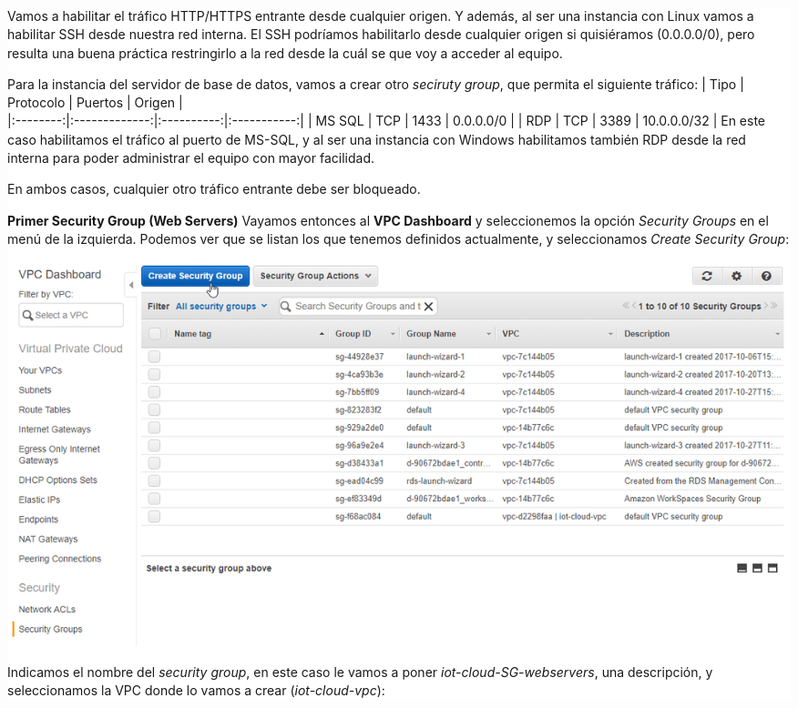 Vamos a habilitar el tráfico HTTP/HTTPS entrante desde cualquier origen. Y además, al ser una instancia con Linux vamos a habilitar SSH desde nuestra red interna. El SSH podríamos habilitarlo desde cualquier origen si quisiéramos (0.0.0.0/0), pero resulta una buena práctica restringirlo a la red desde la cuál se que voy a acceder al equipo.

Para la instancia del servidor de base de datos, vamos a crear otro *seciruty group*, que permita el siguiente tráfico:
| Tipo     | Protocolo     | Puertos    | Origen      |   
|:--------:|:-------------:|:----------:|:-----------:|
| MS SQL   | TCP           | 1433       | 0.0.0.0/0   |
| RDP      | TCP           | 3389       | 10.0.0.0/32 |
En este caso habilitamos el tráfico al puerto de MS-SQL, y al ser una instancia con Windows habilitamos también RDP desde la red interna para poder administrar el equipo con mayor facilidad.

En ambos casos, cualquier otro tráfico entrante debe ser bloqueado.

**Primer Security Group (Web Servers)**
Vayamos entonces al **VPC Dashboard** y seleccionemos la opción *Security Groups* en el menú de la izquierda. Podemos ver que se listan los que tenemos definidos actualmente, y seleccionamos *Create Security Group*:

![alt text](./images/security_groups_02.png)

Indicamos el nombre del *security group*, en este caso le vamos a poner *iot-cloud-SG-webservers*, una descripción, y seleccionamos la VPC donde lo vamos a crear (*iot-cloud-vpc*):